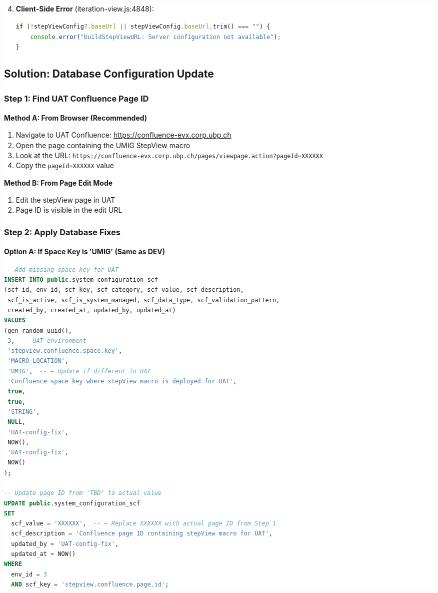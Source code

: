 4. **Client-Side Error** (iteration-view.js:4848):
   ```javascript
   if (!stepViewConfig?.baseUrl || stepViewConfig.baseUrl.trim() === "") {
       console.error("buildStepViewURL: Server configuration not available");
   }
   ```

## Solution: Database Configuration Update

### Step 1: Find UAT Confluence Page ID

**Method A: From Browser (Recommended)**
1. Navigate to UAT Confluence: https://confluence-evx.corp.ubp.ch
2. Open the page containing the UMIG StepView macro
3. Look at the URL: `https://confluence-evx.corp.ubp.ch/pages/viewpage.action?pageId=XXXXXX`
4. Copy the `pageId=XXXXXX` value

**Method B: From Page Edit Mode**
1. Edit the stepView page in UAT
2. Page ID is visible in the edit URL

### Step 2: Apply Database Fixes

**Option A: If Space Key is 'UMIG' (Same as DEV)**
```sql
-- Add missing space key for UAT
INSERT INTO public.system_configuration_scf
(scf_id, env_id, scf_key, scf_category, scf_value, scf_description,
 scf_is_active, scf_is_system_managed, scf_data_type, scf_validation_pattern,
 created_by, created_at, updated_by, updated_at)
VALUES
(gen_random_uuid(),
 3,  -- UAT environment
 'stepview.confluence.space.key',
 'MACRO_LOCATION',
 'UMIG',  -- ← Update if different in UAT
 'Confluence space key where stepView macro is deployed for UAT',
 true,
 true,
 'STRING',
 NULL,
 'UAT-config-fix',
 NOW(),
 'UAT-config-fix',
 NOW()
);

-- Update page ID from 'TBD' to actual value
UPDATE public.system_configuration_scf
SET
  scf_value = 'XXXXXX',  -- ← Replace XXXXXX with actual page ID from Step 1
  scf_description = 'Confluence page ID containing stepView macro for UAT',
  updated_by = 'UAT-config-fix',
  updated_at = NOW()
WHERE
  env_id = 3
  AND scf_key = 'stepview.confluence.page.id';
```

